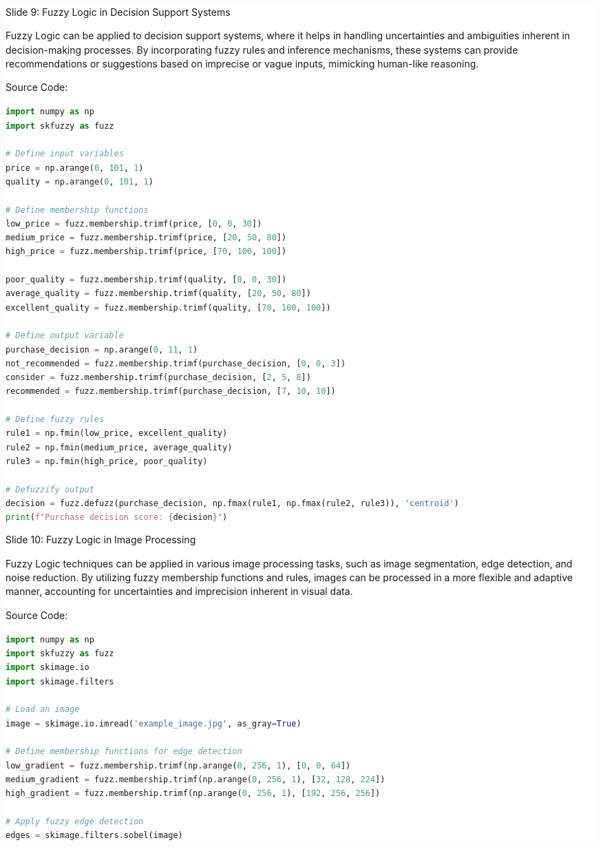 Slide 9: Fuzzy Logic in Decision Support Systems

Fuzzy Logic can be applied to decision support systems, where it helps in handling uncertainties and ambiguities inherent in decision-making processes. By incorporating fuzzy rules and inference mechanisms, these systems can provide recommendations or suggestions based on imprecise or vague inputs, mimicking human-like reasoning.

Source Code:

```python
import numpy as np
import skfuzzy as fuzz

# Define input variables
price = np.arange(0, 101, 1)
quality = np.arange(0, 101, 1)

# Define membership functions
low_price = fuzz.membership.trimf(price, [0, 0, 30])
medium_price = fuzz.membership.trimf(price, [20, 50, 80])
high_price = fuzz.membership.trimf(price, [70, 100, 100])

poor_quality = fuzz.membership.trimf(quality, [0, 0, 30])
average_quality = fuzz.membership.trimf(quality, [20, 50, 80])
excellent_quality = fuzz.membership.trimf(quality, [70, 100, 100])

# Define output variable
purchase_decision = np.arange(0, 11, 1)
not_recommended = fuzz.membership.trimf(purchase_decision, [0, 0, 3])
consider = fuzz.membership.trimf(purchase_decision, [2, 5, 8])
recommended = fuzz.membership.trimf(purchase_decision, [7, 10, 10])

# Define fuzzy rules
rule1 = np.fmin(low_price, excellent_quality)
rule2 = np.fmin(medium_price, average_quality)
rule3 = np.fmin(high_price, poor_quality)

# Defuzzify output
decision = fuzz.defuzz(purchase_decision, np.fmax(rule1, np.fmax(rule2, rule3)), 'centroid')
print(f"Purchase decision score: {decision}")
```

Slide 10: Fuzzy Logic in Image Processing

Fuzzy Logic techniques can be applied in various image processing tasks, such as image segmentation, edge detection, and noise reduction. By utilizing fuzzy membership functions and rules, images can be processed in a more flexible and adaptive manner, accounting for uncertainties and imprecision inherent in visual data.

Source Code:

```python
import numpy as np
import skfuzzy as fuzz
import skimage.io
import skimage.filters

# Load an image
image = skimage.io.imread('example_image.jpg', as_gray=True)

# Define membership functions for edge detection
low_gradient = fuzz.membership.trimf(np.arange(0, 256, 1), [0, 0, 64])
medium_gradient = fuzz.membership.trimf(np.arange(0, 256, 1), [32, 128, 224])
high_gradient = fuzz.membership.trimf(np.arange(0, 256, 1), [192, 256, 256])

# Apply fuzzy edge detection
edges = skimage.filters.sobel(image)
```